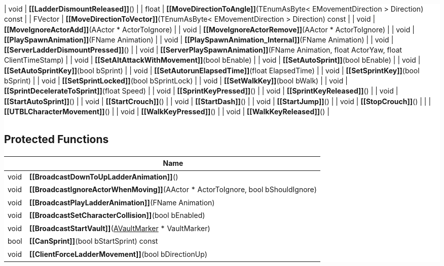 | void | **[[LadderDismountReleased]]**() |
| float | **[[MoveDirectionToAngle]]**(TEnumAsByte< EMovementDirection > Direction) const |
| FVector | **[[MoveDirectionToVector]]**(TEnumAsByte< EMovementDirection > Direction) const |
| void | **[[MoveIgnoreActorAdd]]**(AActor * ActorToIgnore) |
| void | **[[MoveIgnoreActorRemove]]**(AActor * ActorToIgnore) |
| void | **[[PlaySpawnAnimation]]**(FName Animation) |
| void | **[[PlaySpawnAnimation_Internal]]**(FName Animation) |
| void | **[[ServerLadderDismountPressed]]**() |
| void | **[[ServerPlaySpawnAnimation]]**(FName Animation, float ActorYaw, float ClientTimeStamp) |
| void | **[[SetAltAttackWithMovement]]**(bool bEnable) |
| void | **[[SetAutoSprint]]**(bool bEnable) |
| void | **[[SetAutoSprintKey]]**(bool bSprint) |
| void | **[[SetAutorunElapsedTime]]**(float ElapsedTime) |
| void | **[[SetSprintKey]]**(bool bSprint) |
| void | **[[SetSprintLocked]]**(bool bSprintLock) |
| void | **[[SetWalkKey]]**(bool bWalk) |
| void | **[[SprintDecelerateToSprint]]**(float Speed) |
| void | **[[SprintKeyPressed]]**() |
| void | **[[SprintKeyReleased]]**() |
| void | **[[StartAutoSprint]]**() |
| void | **[[StartCrouch]]**() |
| void | **[[StartDash]]**() |
| void | **[[StartJump]]**() |
| void | **[[StopCrouch]]**() |
| | **[[UTBLCharacterMovement]]**() |
| void | **[[WalkKeyPressed]]**() |
| void | **[[WalkKeyReleased]]**() |

## Protected Functions

|                | Name           |
| -------------- | -------------- |
| void | **[[BroadcastDownToUpLadderAnimation]]**() |
| void | **[[BroadcastIgnoreActorWhenMoving]]**(AActor * ActorToIgnore, bool bShouldIgnore) |
| void | **[[BroadcastPlayLadderAnimation]]**(FName Animation) |
| void | **[[BroadcastSetCharacterCollision]]**(bool bEnabled) |
| void | **[[BroadcastStartVault]]**([AVaultMarker](/docs/SDK/Source/Classes/classAVaultMarker.md) * VaultMarker) |
| bool | **[[CanSprint]]**(bool bStartSprint) const |
| void | **[[ClientForceLadderMovement]]**(bool bDirectionUp) |